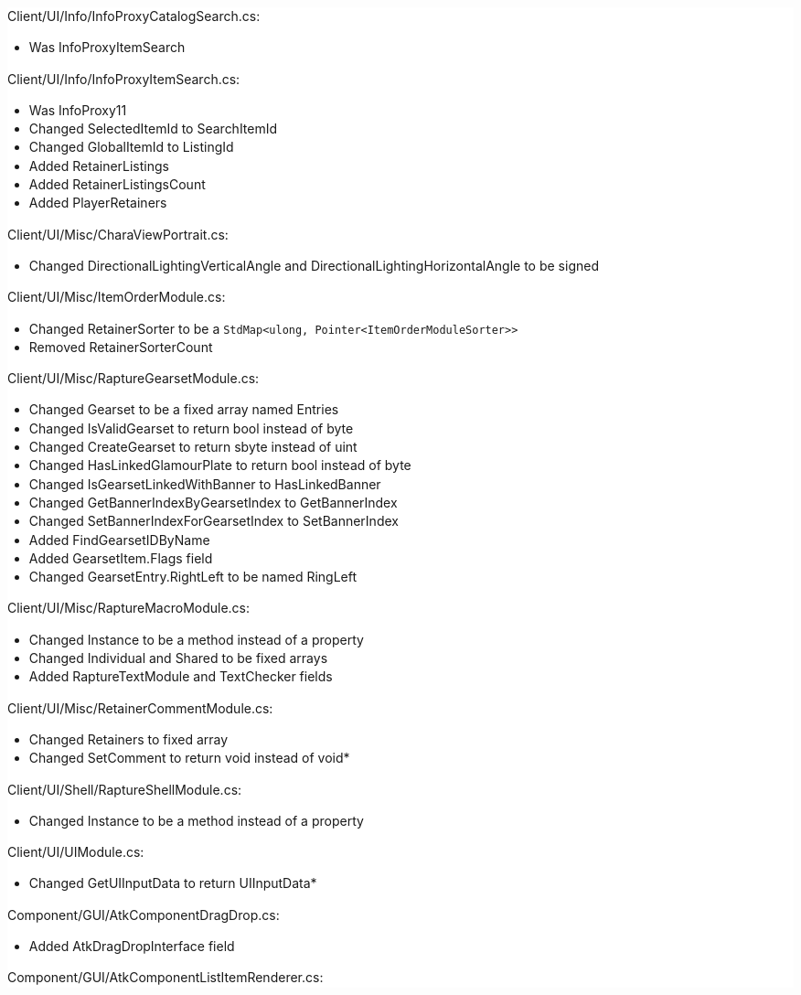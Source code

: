 Client/UI/Info/InfoProxyCatalogSearch.cs:

- Was InfoProxyItemSearch

Client/UI/Info/InfoProxyItemSearch.cs:

- Was InfoProxy11
- Changed SelectedItemId to SearchItemId
- Changed GlobalItemId to ListingId
- Added RetainerListings
- Added RetainerListingsCount
- Added PlayerRetainers

Client/UI/Misc/CharaViewPortrait.cs:

- Changed DirectionalLightingVerticalAngle and
  DirectionalLightingHorizontalAngle to be signed

Client/UI/Misc/ItemOrderModule.cs:

- Changed RetainerSorter to be a `StdMap<ulong, Pointer<ItemOrderModuleSorter>>`
- Removed RetainerSorterCount

Client/UI/Misc/RaptureGearsetModule.cs:

- Changed Gearset to be a fixed array named Entries
- Changed IsValidGearset to return bool instead of byte
- Changed CreateGearset to return sbyte instead of uint
- Changed HasLinkedGlamourPlate to return bool instead of byte
- Changed IsGearsetLinkedWithBanner to HasLinkedBanner
- Changed GetBannerIndexByGearsetIndex to GetBannerIndex
- Changed SetBannerIndexForGearsetIndex to SetBannerIndex
- Added FindGearsetIDByName
- Added GearsetItem.Flags field
- Changed GearsetEntry.RightLeft to be named RingLeft

Client/UI/Misc/RaptureMacroModule.cs:

- Changed Instance to be a method instead of a property
- Changed Individual and Shared to be fixed arrays
- Added RaptureTextModule and TextChecker fields

Client/UI/Misc/RetainerCommentModule.cs:

- Changed Retainers to fixed array
- Changed SetComment to return void instead of void\*

Client/UI/Shell/RaptureShellModule.cs:

- Changed Instance to be a method instead of a property

Client/UI/UIModule.cs:

- Changed GetUIInputData to return UIInputData\*

Component/GUI/AtkComponentDragDrop.cs:

- Added AtkDragDropInterface field

Component/GUI/AtkComponentListItemRenderer.cs:
